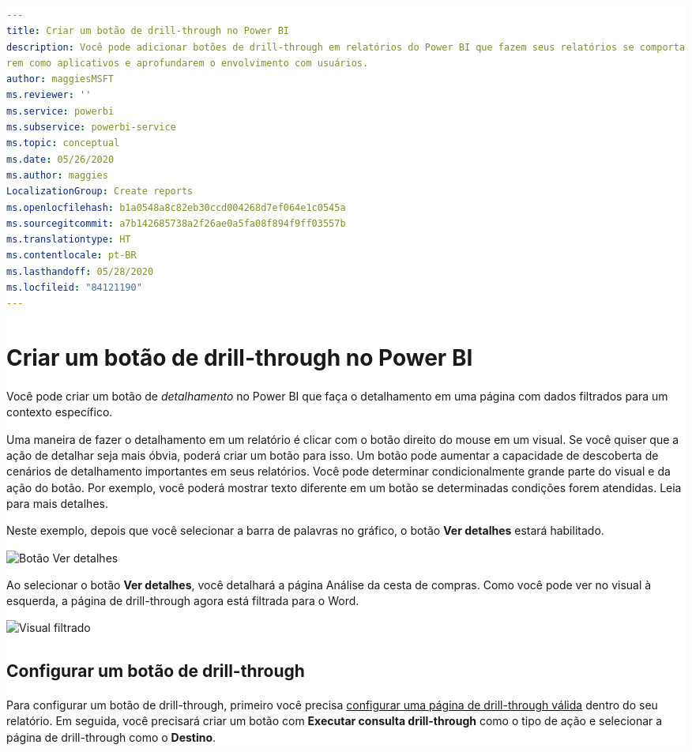 ```yaml
---
title: Criar um botão de drill-through no Power BI
description: Você pode adicionar botões de drill-through em relatórios do Power BI que fazem seus relatórios se comportarem como aplicativos e aprofundarem o envolvimento com usuários.
author: maggiesMSFT
ms.reviewer: ''
ms.service: powerbi
ms.subservice: powerbi-service
ms.topic: conceptual
ms.date: 05/26/2020
ms.author: maggies
LocalizationGroup: Create reports
ms.openlocfilehash: b1a0548a8c82eb30ccd004268d7ef064e1c0545a
ms.sourcegitcommit: a7b142685738a2f26ae0a5fa08f894f9ff03557b
ms.translationtype: HT
ms.contentlocale: pt-BR
ms.lasthandoff: 05/28/2020
ms.locfileid: "84121190"
---
```

# <a name="create-a-drill-through-button-in-power-bi"></a>Criar um botão de drill-through no Power BI

Você pode criar um botão de *detalhamento* no Power BI que faça o detalhamento em uma página com dados filtrados para um contexto específico.

Uma maneira de fazer o detalhamento em um relatório é clicar com o botão direito do mouse em um visual. Se você quiser que a ação de detalhar seja mais óbvia, poderá criar um botão para isso. Um botão pode aumentar a capacidade de descoberta de cenários de detalhamento importantes em seus relatórios. Você pode determinar condicionalmente grande parte do visual e da ação do botão. Por exemplo, você poderá mostrar texto diferente em um botão se determinadas condições forem atendidas. Leia para mais detalhes. 

Neste exemplo, depois que você selecionar a barra de palavras no gráfico, o botão **Ver detalhes** estará habilitado.

![Botão Ver detalhes](media/desktop-drill-through-buttons/power-bi-drill-through-visual-button.png)

Ao selecionar o botão **Ver detalhes**, você detalhará a página Análise da cesta de compras. Como você pode ver no visual à esquerda, a página de drill-through agora está filtrada para o Word.

![Visual filtrado](media/desktop-drill-through-buttons/power-bi-drill-through-destination.png)

## <a name="set-up-a-drill-through-button"></a>Configurar um botão de drill-through

Para configurar um botão de drill-through, primeiro você precisa [configurar uma página de drill-through válida](desktop-drillthrough.md) dentro do seu relatório. Em seguida, você precisará criar um botão com **Executar consulta drill-through** como o tipo de ação e selecionar a página de drill-through como o **Destino**.
